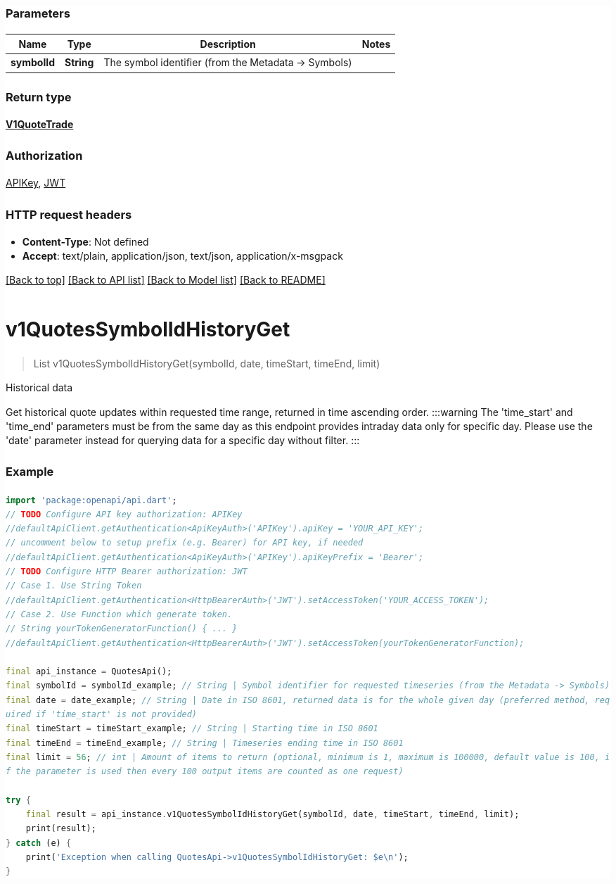 ### Parameters

Name | Type | Description  | Notes
------------- | ------------- | ------------- | -------------
 **symbolId** | **String**| The symbol identifier (from the Metadata -> Symbols) | 

### Return type

[**V1QuoteTrade**](V1QuoteTrade.md)

### Authorization

[APIKey](../README.md#APIKey), [JWT](../README.md#JWT)

### HTTP request headers

 - **Content-Type**: Not defined
 - **Accept**: text/plain, application/json, text/json, application/x-msgpack

[[Back to top]](#) [[Back to API list]](../README.md#documentation-for-api-endpoints) [[Back to Model list]](../README.md#documentation-for-models) [[Back to README]](../README.md)

# **v1QuotesSymbolIdHistoryGet**
> List<V1Quote> v1QuotesSymbolIdHistoryGet(symbolId, date, timeStart, timeEnd, limit)

Historical data

Get historical quote updates within requested time range, returned in time ascending order.  :::warning The 'time_start' and 'time_end' parameters must be from the same day as this endpoint provides intraday data only for specific day. Please use the 'date' parameter instead for querying data for a specific day without filter. :::

### Example
```dart
import 'package:openapi/api.dart';
// TODO Configure API key authorization: APIKey
//defaultApiClient.getAuthentication<ApiKeyAuth>('APIKey').apiKey = 'YOUR_API_KEY';
// uncomment below to setup prefix (e.g. Bearer) for API key, if needed
//defaultApiClient.getAuthentication<ApiKeyAuth>('APIKey').apiKeyPrefix = 'Bearer';
// TODO Configure HTTP Bearer authorization: JWT
// Case 1. Use String Token
//defaultApiClient.getAuthentication<HttpBearerAuth>('JWT').setAccessToken('YOUR_ACCESS_TOKEN');
// Case 2. Use Function which generate token.
// String yourTokenGeneratorFunction() { ... }
//defaultApiClient.getAuthentication<HttpBearerAuth>('JWT').setAccessToken(yourTokenGeneratorFunction);

final api_instance = QuotesApi();
final symbolId = symbolId_example; // String | Symbol identifier for requested timeseries (from the Metadata -> Symbols)
final date = date_example; // String | Date in ISO 8601, returned data is for the whole given day (preferred method, required if 'time_start' is not provided)
final timeStart = timeStart_example; // String | Starting time in ISO 8601
final timeEnd = timeEnd_example; // String | Timeseries ending time in ISO 8601
final limit = 56; // int | Amount of items to return (optional, minimum is 1, maximum is 100000, default value is 100, if the parameter is used then every 100 output items are counted as one request)

try {
    final result = api_instance.v1QuotesSymbolIdHistoryGet(symbolId, date, timeStart, timeEnd, limit);
    print(result);
} catch (e) {
    print('Exception when calling QuotesApi->v1QuotesSymbolIdHistoryGet: $e\n');
}
```
